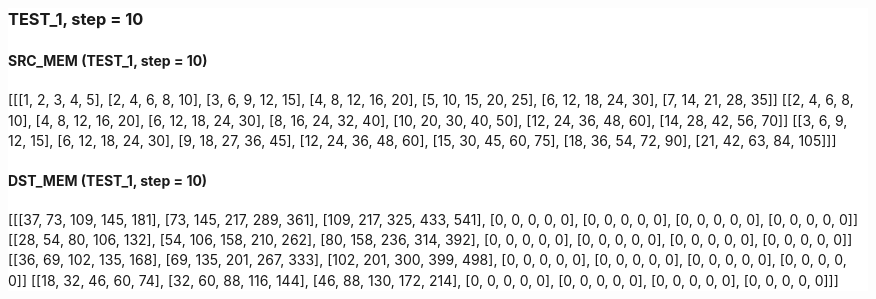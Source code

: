 ### TEST_1, step = 10

#### SRC_MEM (TEST_1, step = 10)

[[[1, 2, 3, 4, 5],
  [2, 4, 6, 8, 10],
  [3, 6, 9, 12, 15],
  [4, 8, 12, 16, 20],
  [5, 10, 15, 20, 25],
  [6, 12, 18, 24, 30],
  [7, 14, 21, 28, 35]]
 [[2, 4, 6, 8, 10],
  [4, 8, 12, 16, 20],
  [6, 12, 18, 24, 30],
  [8, 16, 24, 32, 40],
  [10, 20, 30, 40, 50],
  [12, 24, 36, 48, 60],
  [14, 28, 42, 56, 70]]
 [[3, 6, 9, 12, 15],
  [6, 12, 18, 24, 30],
  [9, 18, 27, 36, 45],
  [12, 24, 36, 48, 60],
  [15, 30, 45, 60, 75],
  [18, 36, 54, 72, 90],
  [21, 42, 63, 84, 105]]]

#### DST_MEM (TEST_1, step = 10)

[[[37, 73, 109, 145, 181],
  [73, 145, 217, 289, 361],
  [109, 217, 325, 433, 541],
  [0, 0, 0, 0, 0],
  [0, 0, 0, 0, 0],
  [0, 0, 0, 0, 0],
  [0, 0, 0, 0, 0]]
 [[28, 54, 80, 106, 132],
  [54, 106, 158, 210, 262],
  [80, 158, 236, 314, 392],
  [0, 0, 0, 0, 0],
  [0, 0, 0, 0, 0],
  [0, 0, 0, 0, 0],
  [0, 0, 0, 0, 0]]
 [[36, 69, 102, 135, 168],
  [69, 135, 201, 267, 333],
  [102, 201, 300, 399, 498],
  [0, 0, 0, 0, 0],
  [0, 0, 0, 0, 0],
  [0, 0, 0, 0, 0],
  [0, 0, 0, 0, 0]]
 [[18, 32, 46, 60, 74],
  [32, 60, 88, 116, 144],
  [46, 88, 130, 172, 214],
  [0, 0, 0, 0, 0],
  [0, 0, 0, 0, 0],
  [0, 0, 0, 0, 0],
  [0, 0, 0, 0, 0]]]
